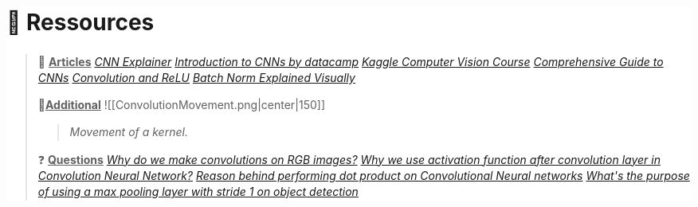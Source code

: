 # 📂 Ressources

> 📖 <u><b>Articles</b></u>
>*[CNN Explainer](https://poloclub.github.io/cnn-explainer/)*
>*[Introduction to CNNs by datacamp](https://www.datacamp.com/tutorial/introduction-to-convolutional-neural-networks-cnns)*
>*[Kaggle Computer Vision Course](https://www.kaggle.com/learn/computer-vision)*
>*[Comprehensive Guide to CNNs](https://towardsdatascience.com/a-comprehensive-guide-to-convolutional-neural-networks-the-eli5-way-3bd2b1164a53)*
>*[Convolution and ReLU](https://medium.com/@danushidk507/convolution-and-relu-fb69eb78dd0c)*
>*[Batch Norm Explained Visually](https://towardsdatascience.com/batch-norm-explained-visually-how-it-works-and-why-neural-networks-need-it-b18919692739)*
>
>📌<u><b>Additional</b></u>
>![[ConvolutionMovement.png|center|150]]
>>*Movement of a kernel.*
>
>❓ <u><b>Questions</b></u>
>*[Why do we make convolutions on RGB images?](https://datahacker.rs/convolution-rgb-image/)*
>*[Why we use activation function after convolution layer in Convolution Neural Network?](https://stackoverflow.com/questions/52003277/why-we-use-activation-function-after-convolution-layer-in-convolution-neural-net)*
>*[Reason behind performing dot product on Convolutional Neural networks](https://stats.stackexchange.com/questions/532630/reason-behind-performing-dot-product-on-convolutional-neural-networks)*
>*[What's the purpose of using a max pooling layer with stride 1 on object detection](https://stackoverflow.com/questions/56733596/whats-the-purpose-of-using-a-max-pooling-layer-with-stride-1-on-object-detectio)*